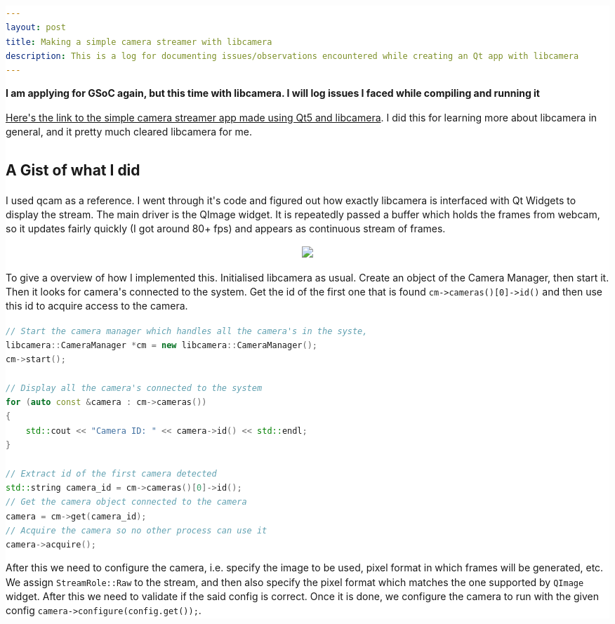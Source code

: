 ```yaml
---
layout: post
title: Making a simple camera streamer with libcamera
description: This is a log for documenting issues/observations encountered while creating an Qt app with libcamera
---
```


**I am applying for GSoC again, but this time with libcamera. I will log issues I faced while compiling and running it**    

[Here's the link to the simple camera streamer app made using Qt5 and libcamera](https://github.com/VedantParanjape/libcamera-test-app). I did this for learning more about libcamera in general, and it pretty much cleared libcamera for me.

## A Gist of what I did

I used qcam as a reference. I went through it's code and figured out how exactly libcamera is interfaced with Qt Widgets to display the stream. The main driver is the QImage widget. It is repeatedly passed a buffer which holds the frames from webcam, so it updates fairly quickly (I got around 80+ fps) and appears as continuous stream of frames.

<p align="center"><img src="{{ '/assets/libcamera-2/fps-snap.png' | relative_url }}"></p>

To give a overview of how I implemented this. Initialised libcamera as usual. Create an object of the Camera Manager, then start it. Then it looks for camera's connected to the system. Get the id of the first one that is found `cm->cameras()[0]->id()` and then use this id to acquire access to the camera.

```cpp
// Start the camera manager which handles all the camera's in the syste,
libcamera::CameraManager *cm = new libcamera::CameraManager();
cm->start();

// Display all the camera's connected to the system
for (auto const &camera : cm->cameras())
{
    std::cout << "Camera ID: " << camera->id() << std::endl;
}

// Extract id of the first camera detected
std::string camera_id = cm->cameras()[0]->id();
// Get the camera object connected to the camera
camera = cm->get(camera_id);
// Acquire the camera so no other process can use it
camera->acquire();
```

After this we need to configure the camera, i.e. specify the image to be used, pixel format in which frames will be generated, etc. We assign `StreamRole::Raw` to the stream, and then also specify the pixel format which matches the one supported by `QImage` widget. After this we need to validate if the said config is correct. Once it is done, we configure the camera to run with the given config `camera->configure(config.get());`.
